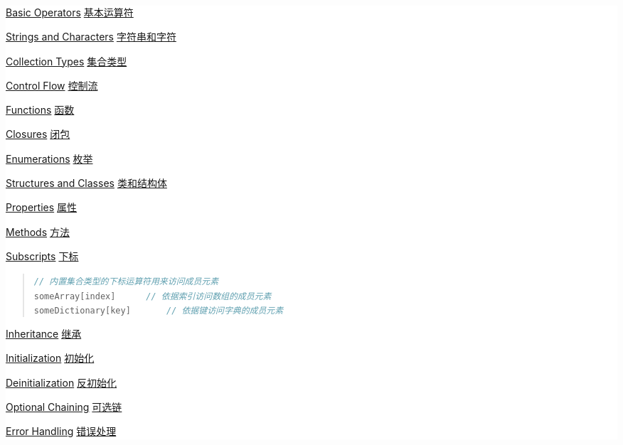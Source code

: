 [Basic Operators](https://docs.swift.org/swift-book/LanguageGuide/BasicOperators.html) [基本运算符](https://www.cnswift.org/basic-operators)

[Strings and Characters](https://docs.swift.org/swift-book/LanguageGuide/StringsAndCharacters.html) [字符串和字符](https://www.cnswift.org/strings-and-characters)

[Collection Types](https://docs.swift.org/swift-book/LanguageGuide/CollectionTypes.html) [集合类型](https://www.cnswift.org/collection-types)

[Control Flow](https://docs.swift.org/swift-book/LanguageGuide/ControlFlow.html) [控制流](https://www.cnswift.org/control-flow)

[Functions](https://docs.swift.org/swift-book/LanguageGuide/Functions.html) [函数](https://www.cnswift.org/functions)

[Closures](https://docs.swift.org/swift-book/LanguageGuide/Closures.html) [闭包](https://www.cnswift.org/closures)

[Enumerations](https://docs.swift.org/swift-book/LanguageGuide/Enumerations.html) [枚举](https://www.cnswift.org/enumerations)

[Structures and Classes](https://docs.swift.org/swift-book/LanguageGuide/ClassesAndStructures.html) [类和结构体](https://www.cnswift.org/classes-and-structures)

[Properties](https://docs.swift.org/swift-book/LanguageGuide/Properties.html) [属性](https://www.cnswift.org/properties)

[Methods](https://docs.swift.org/swift-book/LanguageGuide/Methods.html) [方法](https://www.cnswift.org/methods)

[Subscripts](https://docs.swift.org/swift-book/LanguageGuide/Subscripts.html) [下标](https://www.cnswift.org/subscripts)

> 
>
> ```swift
> // 内置集合类型的下标运算符用来访问成员元素
> someArray[index]		// 依据索引访问数组的成员元素
> someDictionary[key]		// 依据键访问字典的成员元素
> ```
>
> 





[Inheritance](https://docs.swift.org/swift-book/LanguageGuide/Inheritance.html) [继承](https://www.cnswift.org/inheritance)

[Initialization](https://docs.swift.org/swift-book/LanguageGuide/Initialization.html) [初始化](https://www.cnswift.org/initialization)

[Deinitialization](https://docs.swift.org/swift-book/LanguageGuide/Deinitialization.html) [反初始化](https://www.cnswift.org/deinitialization)

[Optional Chaining](https://docs.swift.org/swift-book/LanguageGuide/OptionalChaining.html) [可选链](https://www.cnswift.org/optional-chaining)

[Error Handling](https://docs.swift.org/swift-book/LanguageGuide/ErrorHandling.html) [错误处理](https://www.cnswift.org/error-handling)
